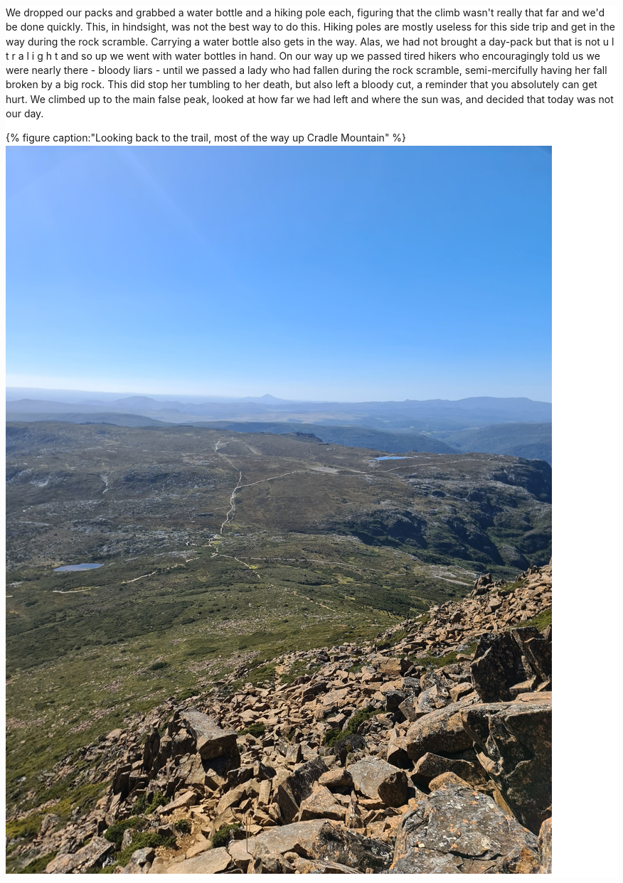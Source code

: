 We dropped our packs and grabbed a water bottle and a hiking pole each, figuring that the climb wasn't really that far and we'd be done quickly. This, in hindsight, was not the best way to do this. Hiking poles are mostly useless for this side trip and get in the way during the rock scramble. Carrying a water bottle also gets in the way. Alas, we had not brought a day-pack but that is not u l t r a l i g h t and so up we went with water bottles in hand. On our way up we passed tired hikers who encouragingly told us we were nearly there - bloody liars - until we passed a lady who had fallen during the rock scramble, semi-mercifully having her fall broken by a big rock. This did stop her tumbling to her death, but also left a bloody cut, a reminder that you absolutely can get hurt. We climbed up to the main false peak, looked at how far we had left and where the sun was, and decided that today was not our day.

{% figure caption:"Looking back to the trail, most of the way up Cradle Mountain" %}
  ![Cradle Mountain](/assets/images/post_res/overland/cradle.jpg)